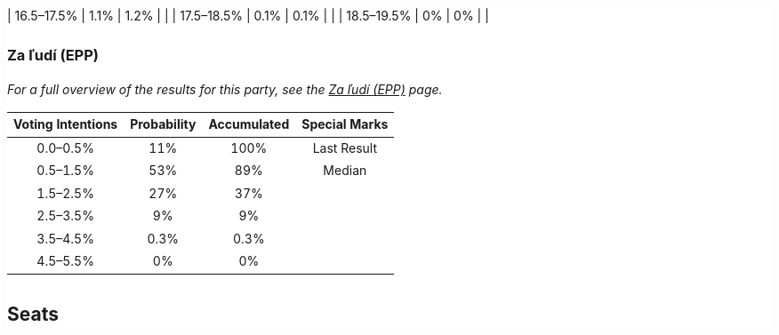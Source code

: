 | 16.5–17.5% | 1.1% | 1.2% |  |
| 17.5–18.5% | 0.1% | 0.1% |  |
| 18.5–19.5% | 0% | 0% |  |

### Za ľudí (EPP)

*For a full overview of the results for this party, see the [Za ľudí (EPP)](party-zaľudíepp.html) page.*

| Voting Intentions | Probability | Accumulated | Special Marks |
|:-----------------:|:-----------:|:-----------:|:-------------:|
| 0.0–0.5% | 11% | 100% | Last Result |
| 0.5–1.5% | 53% | 89% | Median |
| 1.5–2.5% | 27% | 37% |  |
| 2.5–3.5% | 9% | 9% |  |
| 3.5–4.5% | 0.3% | 0.3% |  |
| 4.5–5.5% | 0% | 0% |  |


## Seats
